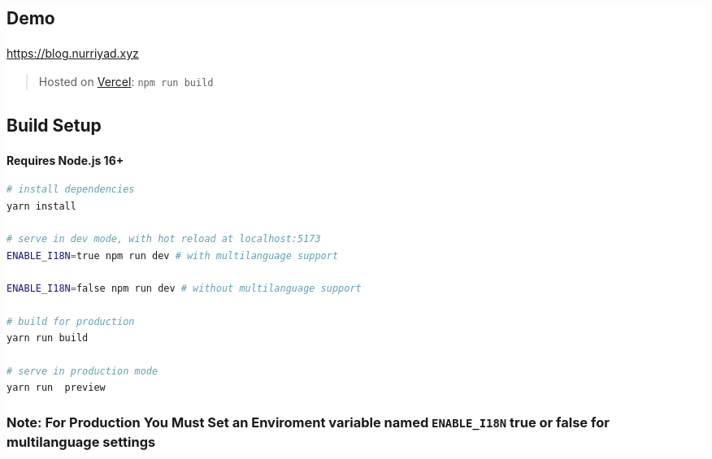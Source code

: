 ## Demo

https://blog.nurriyad.xyz

> Hosted on [Vercel](https://vercel.com/): `npm run build`

## Build Setup

**Requires Node.js 16+**

```bash
# install dependencies
yarn install

# serve in dev mode, with hot reload at localhost:5173
ENABLE_I18N=true npm run dev # with multilanguage support 

ENABLE_I18N=false npm run dev # without multilanguage support 

# build for production
yarn run build

# serve in production mode
yarn run  preview

```
### Note: For Production You Must Set an Enviroment variable named `ENABLE_I18N` true or false for multilanguage settings
